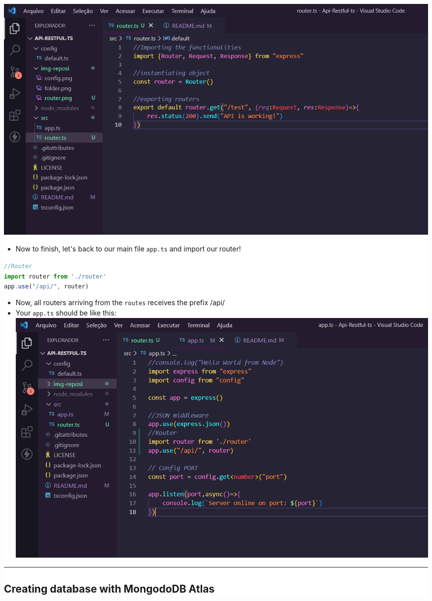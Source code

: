 ![router2](img-reposi/router2.png)

* Now to finish, let's back to our main file `app.ts` and import our router!
```ts
//Router
import router from './router'
app.use("/api/", router)

```
* Now, all routers arriving from the `routes` receives the prefix /api/
* Your `app.ts` should be like this:
![mainFile](img-reposi/main.png)
***
## Creating database with MongodoDB Atlas